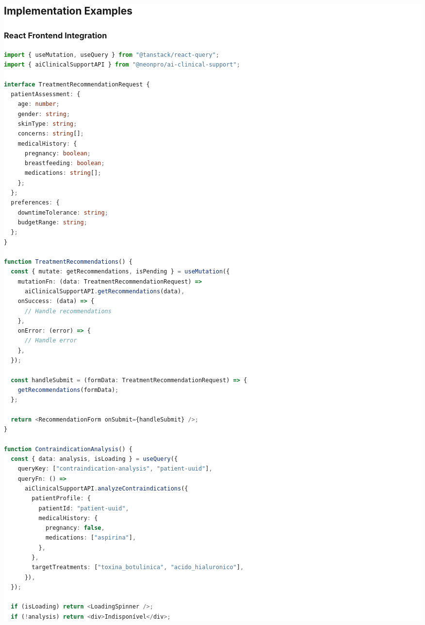 ## Implementation Examples

### React Frontend Integration

```typescript
import { useMutation, useQuery } from "@tanstack/react-query";
import { aiClinicalSupportAPI } from "@neonpro/ai-clinical-support";

interface TreatmentRecommendationRequest {
  patientAssessment: {
    age: number;
    gender: string;
    skinType: string;
    concerns: string[];
    medicalHistory: {
      pregnancy: boolean;
      breastfeeding: boolean;
      medications: string[];
    };
  };
  preferences: {
    downtimeTolerance: string;
    budgetRange: string;
  };
}

function TreatmentRecommendations() {
  const { mutate: getRecommendations, isPending } = useMutation({
    mutationFn: (data: TreatmentRecommendationRequest) =>
      aiClinicalSupportAPI.getRecommendations(data),
    onSuccess: (data) => {
      // Handle recommendations
    },
    onError: (error) => {
      // Handle error
    },
  });

  const handleSubmit = (formData: TreatmentRecommendationRequest) => {
    getRecommendations(formData);
  };

  return <RecommendationForm onSubmit={handleSubmit} />;
}

function ContraindicationAnalysis() {
  const { data: analysis, isLoading } = useQuery({
    queryKey: ["contraindication-analysis", "patient-uuid"],
    queryFn: () =>
      aiClinicalSupportAPI.analyzeContraindications({
        patientProfile: {
          patientId: "patient-uuid",
          medicalHistory: {
            pregnancy: false,
            medications: ["aspirina"],
          },
        },
        targetTreatments: ["toxina_botulinica", "acido_hialuronico"],
      }),
  });

  if (isLoading) return <LoadingSpinner />;
  if (!analysis) return <div>Indisponível</div>;
```